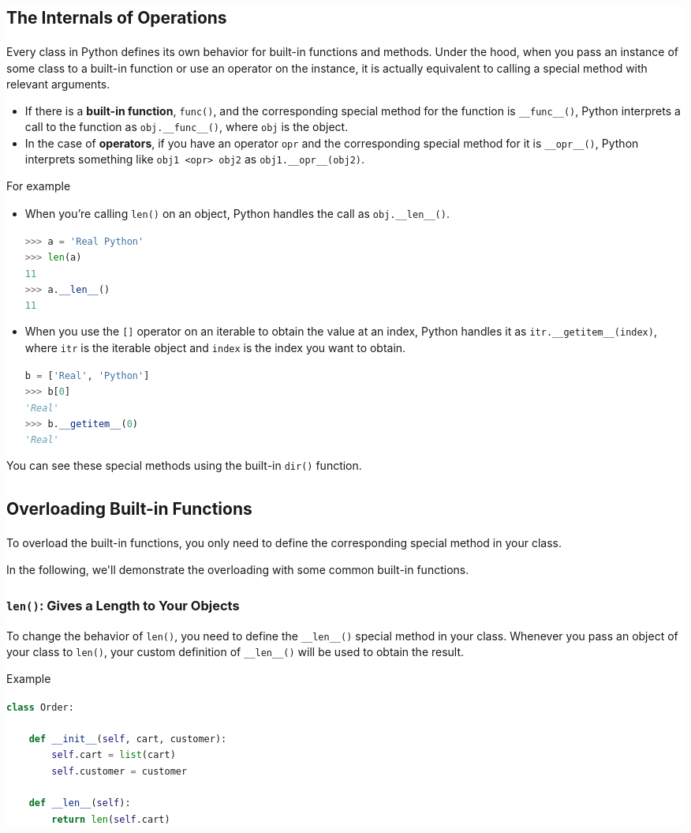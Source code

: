 ## The Internals of Operations

Every class in Python defines its own behavior for built-in functions and methods. Under the hood, when you pass an instance of some class to a built-in function or use an operator on the instance, it is actually equivalent to calling a special method with relevant arguments.

- If there is a **built-in function**, `func()`, and the corresponding special method for the function is `__func__()`, Python interprets a call to the function as `obj.__func__()`, where `obj` is the object.
- In the case of **operators**, if you have an operator `opr` and the corresponding special method for it is `__opr__()`, Python interprets something like `obj1 <opr> obj2` as `obj1.__opr__(obj2)`.

For example

- When you’re calling `len()` on an object, Python handles the call as `obj.__len__()`.

  ```python
  >>> a = 'Real Python'
  >>> len(a)
  11
  >>> a.__len__()
  11
  ```

- When you use the `[]` operator on an iterable to obtain the value at an index, Python handles it as `itr.__getitem__(index)`, where `itr` is the iterable object and `index` is the index you want to obtain.

  ```python
  b = ['Real', 'Python']
  >>> b[0]
  'Real'
  >>> b.__getitem__(0)
  'Real'
  ```

You can see these special methods using the built-in `dir()` function.

## Overloading Built-in Functions

To overload the built-in functions, you only need to define the corresponding special method in your class.

In the following, we'll demonstrate the overloading with some common built-in functions.

###  `len()`: Gives a Length to Your Objects

To change the behavior of `len()`, you need to define the `__len__()` special method in your class. Whenever you pass an object of your class to `len()`, your custom definition of `__len__()` will be used to obtain the result.

Example

```python
class Order:

    def __init__(self, cart, customer):
        self.cart = list(cart)
        self.customer = customer

    def __len__(self):
        return len(self.cart)
```
